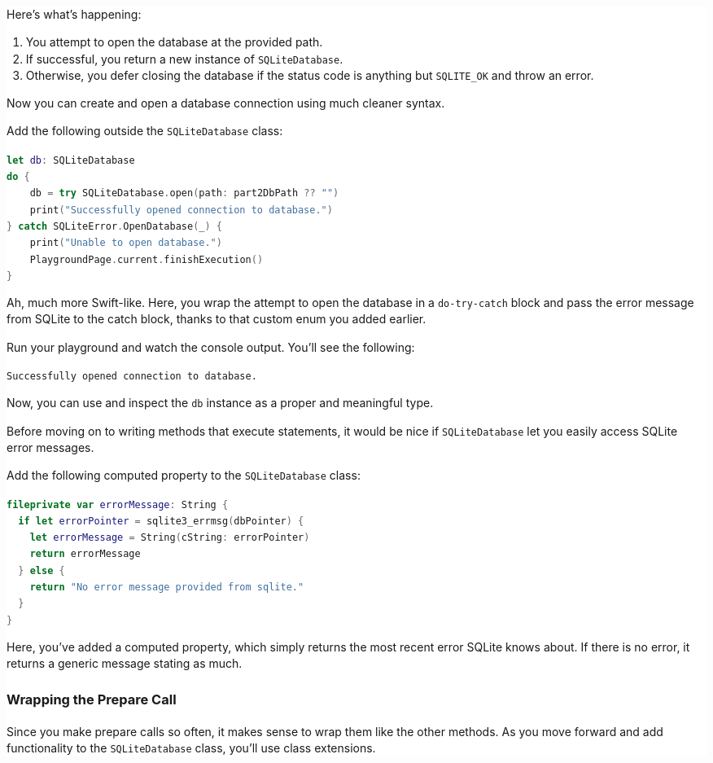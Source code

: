 ```swift
```

Here’s what’s happening:

1. You attempt to open the database at the provided path.
2. If successful, you return a new instance of `SQLiteDatabase`.
3. Otherwise, you defer closing the database if the status code is anything but `SQLITE_OK` and throw an error.

Now you can create and open a database connection using much cleaner syntax.

Add the following outside the `SQLiteDatabase` class:

```swift
let db: SQLiteDatabase
do {
    db = try SQLiteDatabase.open(path: part2DbPath ?? "")
    print("Successfully opened connection to database.")
} catch SQLiteError.OpenDatabase(_) {
    print("Unable to open database.")
    PlaygroundPage.current.finishExecution()
}
```

Ah, much more Swift-like. Here, you wrap the attempt to open the database in a `do-try-catch` block and pass the error message from SQLite to the catch block, thanks to that custom enum you added earlier.

Run your playground and watch the console output. You’ll see the following:

```
Successfully opened connection to database.
```

Now, you can use and inspect the `db` instance as a proper and meaningful type.

Before moving on to writing methods that execute statements, it would be nice if `SQLiteDatabase` let you easily access SQLite error messages.

Add the following computed property to the `SQLiteDatabase` class:

```swift
fileprivate var errorMessage: String {
  if let errorPointer = sqlite3_errmsg(dbPointer) {
    let errorMessage = String(cString: errorPointer)
    return errorMessage
  } else {
    return "No error message provided from sqlite."
  }
}
```

Here, you’ve added a computed property, which simply returns the most recent error SQLite knows about. If there is no error, it returns a generic message stating as much.

### Wrapping the Prepare Call

Since you make prepare calls so often, it makes sense to wrap them like the other methods. As you move forward and add functionality to the `SQLiteDatabase` class, you’ll use class extensions.
